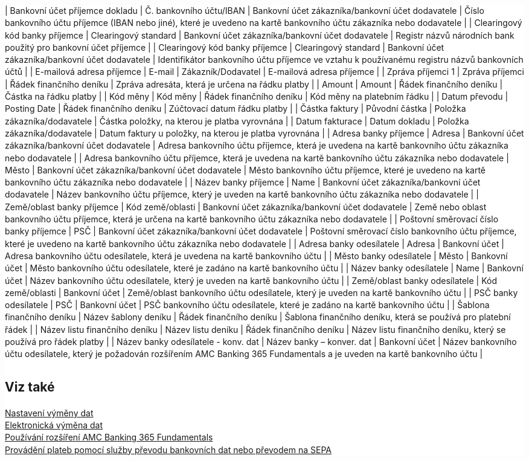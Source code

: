 | Bankovní účet příjemce dokladu | Č. bankovního účtu/IBAN | Bankovní účet zákazníka/bankovní účet dodavatele | Číslo bankovního účtu příjemce (IBAN nebo jiné), které je uvedeno na kartě bankovního účtu zákazníka nebo dodavatele |
| Clearingový kód banky příjemce | Clearingový standard | Bankovní účet zákazníka/bankovní účet dodavatele | Registr názvů národních bank použitý pro bankovní účet příjemce |
| Clearingový kód banky příjemce | Clearingový standard | Bankovní účet zákazníka/bankovní účet dodavatele | Identifikátor bankovního účtu příjemce ve vztahu k používanému registru názvů bankovních účtů |
| E-mailová adresa příjemce | E-mail | Zákazník/Dodavatel | E-mailová adresa příjemce |
| Zpráva příjemci 1 | Zpráva příjemci | Řádek finančního deníku | Zpráva adresáta, která je určena na řádku platby |
| Amount | Amount | Řádek finančního deníku | Částka na řádku platby |
| Kód měny | Kód měny | Řádek finančního deníku | Kód měny na platebním řádku |
| Datum převodu | Posting Date | Řádek finančního deníku | Zúčtovací datum řádku platby |
| Částka faktury | Původní částka | Položka zákazníka/dodavatele | Částka položky, na kterou je platba vyrovnána |
| Datum fakturace | Datum dokladu | Položka zákazníka/dodavatele | Datum faktury u položky, na kterou je platba vyrovnána |
| Adresa banky příjemce | Adresa | Bankovní účet zákazníka/bankovní účet dodavatele | Adresa bankovního účtu příjemce, která je uvedena na kartě bankovního účtu zákazníka nebo dodavatele |
| Adresa bankovního účtu příjemce, která je uvedena na kartě bankovního účtu zákazníka nebo dodavatele | Město | Bankovní účet zákazníka/bankovní účet dodavatele | Město bankovního účtu příjemce, které je uvedeno na kartě bankovního účtu zákazníka nebo dodavatele |
| Název banky příjemce | Name | Bankovní účet zákazníka/bankovní účet dodavatele | Název bankovního účtu příjemce, který je uveden na kartě bankovního účtu zákazníka nebo dodavatele |
| Země/oblast banky příjemce | Kód země/oblasti | Bankovní účet zákazníka/bankovní účet dodavatele | Země nebo oblast bankovního účtu příjemce, která je určena na kartě bankovního účtu zákazníka nebo dodavatele |
| Poštovní směrovací číslo banky příjemce | PSČ | Bankovní účet zákazníka/bankovní účet dodavatele | Poštovní směrovací číslo bankovního účtu příjemce, které je uvedeno na kartě bankovního účtu zákazníka nebo dodavatele |
| Adresa banky odesílatele | Adresa | Bankovní účet | Adresa bankovního účtu odesílatele, která je uvedena na kartě bankovního účtu |
| Město banky odesílatele | Město | Bankovní účet | Město bankovního účtu odesílatele, které je zadáno na kartě bankovního účtu |
| Název banky odesílatele | Name | Bankovní účet | Název bankovního účtu odesílatele, který je uveden na kartě bankovního účtu |
| Země/oblast banky odesílatele | Kód země/oblasti | Bankovní účet | Země/oblast bankovního účtu odesílatele, který je uveden na kartě bankovního účtu |
| PSČ banky odesílatele | PSČ | Bankovní účet | PSČ bankovního účtu odesílatele, které je zadáno na kartě bankovního účtu |
| Šablona finančního deníku | Název šablony deníku | Řádek finančního deníku | Šablona finančního deníku, která se používá pro platební řádek |
| Název listu finančního deníku | Název listu deníku | Řádek finančního deníku | Název listu finančního deníku, který se používá pro řádek platby |
| Název banky odesílatele - konv. dat | Název banky – konver. dat | Bankovní účet | Název bankovního účtu odesílatele, který je požadován rozšířením AMC Banking 365 Fundamentals a je uveden na kartě bankovního účtu |

## Viz také
[Nastavení výměny dat](across-set-up-data-exchange.md)  
[Elektronická výměna dat](across-data-exchange.md)  
[Používání rozšíření AMC Banking 365 Fundamentals](ui-extensions-amc-banking.md)  
[Provádění plateb pomocí služby převodu bankovních dat nebo převodem na SEPA](finance-make-payments-with-bank-data-conversion-service-or-sepa-credit-transfer.md)
